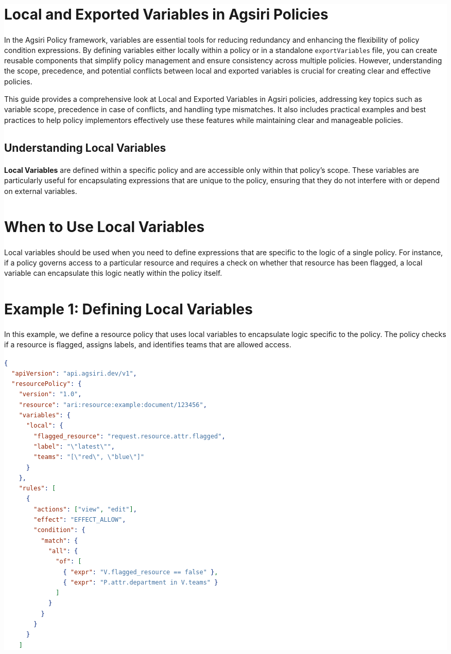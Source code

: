 # Local and Exported Variables in Agsiri Policies

In the Agsiri Policy framework, variables are essential tools for reducing redundancy and enhancing the flexibility of policy condition expressions. By defining variables either locally within a policy or in a standalone `exportVariables` file, you can create reusable components that simplify policy management and ensure consistency across multiple policies. However, understanding the scope, precedence, and potential conflicts between local and exported variables is crucial for creating clear and effective policies.

This guide provides a comprehensive look at Local and Exported Variables in Agsiri policies, addressing key topics such as variable scope, precedence in case of conflicts, and handling type mismatches. It also includes practical examples and best practices to help policy implementors effectively use these features while maintaining clear and manageable policies.

## Understanding Local Variables

**Local Variables** are defined within a specific policy and are accessible only within that policy’s scope. These variables are particularly useful for encapsulating expressions that are unique to the policy, ensuring that they do not interfere with or depend on external variables.

# When to Use Local Variables

Local variables should be used when you need to define expressions that are specific to the logic of a single policy. For instance, if a policy governs access to a particular resource and requires a check on whether that resource has been flagged, a local variable can encapsulate this logic neatly within the policy itself.

# Example 1: Defining Local Variables

In this example, we define a resource policy that uses local variables to encapsulate logic specific to the policy. The policy checks if a resource is flagged, assigns labels, and identifies teams that are allowed access.

```json
{
  "apiVersion": "api.agsiri.dev/v1",
  "resourcePolicy": {
    "version": "1.0",
    "resource": "ari:resource:example:document/123456",
    "variables": {
      "local": {
        "flagged_resource": "request.resource.attr.flagged",
        "label": "\"latest\"",
        "teams": "[\"red\", \"blue\"]"
      }
    },
    "rules": [
      {
        "actions": ["view", "edit"],
        "effect": "EFFECT_ALLOW",
        "condition": {
          "match": {
            "all": {
              "of": [
                { "expr": "V.flagged_resource == false" },
                { "expr": "P.attr.department in V.teams" }
              ]
            }
          }
        }
      }
    ]
```